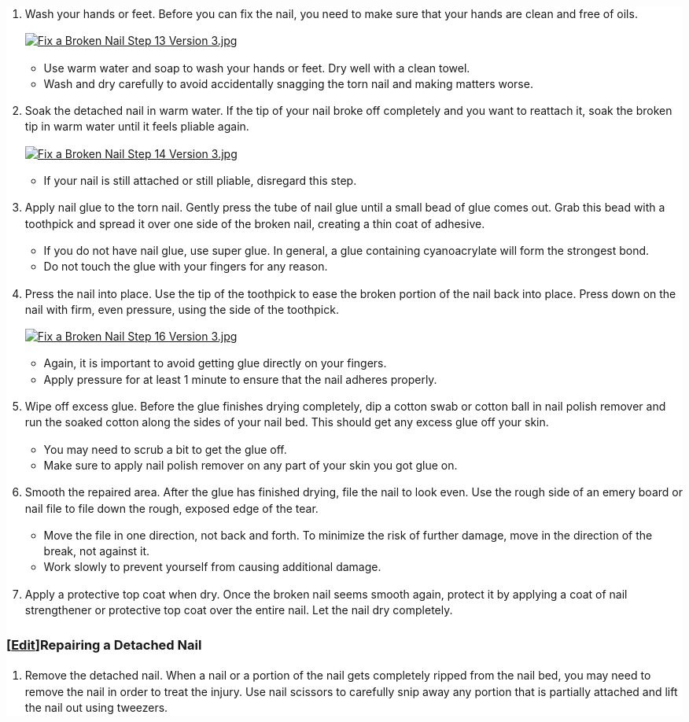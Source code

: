 1.  Wash your hands or feet. Before you can fix the nail, you need to make sure that your hands are clean and free of oils.
    
    [![Fix a Broken Nail Step 13 Version 3.jpg](https://www.wikihow.com/images/thumb/b/b9/Fix-a-Broken-Nail-Step-13-Version-3.jpg/aid3153361-v4-728px-Fix-a-Broken-Nail-Step-13-Version-3.jpg)](https://www.wikihow.com/Image:Fix-a-Broken-Nail-Step-13-Version-3.jpg)
    
    *   Use warm water and soap to wash your hands or feet. Dry well with a clean towel.
    *   Wash and dry carefully to avoid accidentally snagging the torn nail and making matters worse.
2.  Soak the detached nail in warm water. If the tip of your nail broke off completely and you want to reattach it, soak the broken tip in warm water until it feels pliable again.
    
    [![Fix a Broken Nail Step 14 Version 3.jpg](https://www.wikihow.com/images/thumb/e/ee/Fix-a-Broken-Nail-Step-14-Version-3.jpg/aid3153361-v4-728px-Fix-a-Broken-Nail-Step-14-Version-3.jpg)](https://www.wikihow.com/Image:Fix-a-Broken-Nail-Step-14-Version-3.jpg)
    
    *   If your nail is still attached or still pliable, disregard this step.
3.  Apply nail glue to the torn nail. Gently press the tube of nail glue until a small bead of glue comes out. Grab this bead with a toothpick and spread it over one side of the broken nail, creating a thin coat of adhesive.  
      
    *   If you do not have nail glue, use super glue. In general, a glue containing cyanoacrylate will form the strongest bond.
    *   Do not touch the glue with your fingers for any reason.
4.  Press the nail into place. Use the tip of the toothpick to ease the broken portion of the nail back into place. Press down on the nail with firm, even pressure, using the side of the toothpick.
    
    [![Fix a Broken Nail Step 16 Version 3.jpg](https://www.wikihow.com/images/thumb/8/8f/Fix-a-Broken-Nail-Step-16-Version-3.jpg/aid3153361-v4-728px-Fix-a-Broken-Nail-Step-16-Version-3.jpg)](https://www.wikihow.com/Image:Fix-a-Broken-Nail-Step-16-Version-3.jpg)
    
    *   Again, it is important to avoid getting glue directly on your fingers.
    *   Apply pressure for at least 1 minute to ensure that the nail adheres properly.
5.  Wipe off excess glue. Before the glue finishes drying completely, dip a cotton swab or cotton ball in nail polish remover and run the soaked cotton along the sides of your nail bed. This should get any excess glue off your skin.  
      
    *   You may need to scrub a bit to get the glue off.
    *   Make sure to apply nail polish remover on any part of your skin you got glue on.
6.  Smooth the repaired area. After the glue has finished drying, file the nail to look even. Use the rough side of an emery board or nail file to file down the rough, exposed edge of the tear.  
      
    *   Move the file in one direction, not back and forth. To minimize the risk of further damage, move in the direction of the break, not against it.
    *   Work slowly to prevent yourself from causing additional damage.
7.  Apply a protective top coat when dry. Once the broken nail seems smooth again, protect it by applying a coat of nail strengthener or protective top coat over the entire nail. Let the nail dry completely.  
      
    

### \[[Edit](https://www.wikihow.com/index.php?title=Fix-a-Broken-Nail&action=edit&section=5 "Edit section: Repairing a Detached Nail")\]Repairing a Detached Nail

1.  Remove the detached nail. When a nail or a portion of the nail gets completely ripped from the nail bed, you may need to remove the nail in order to treat the injury. Use nail scissors to carefully snip away any portion that is partially attached and lift the nail out using tweezers.  
      